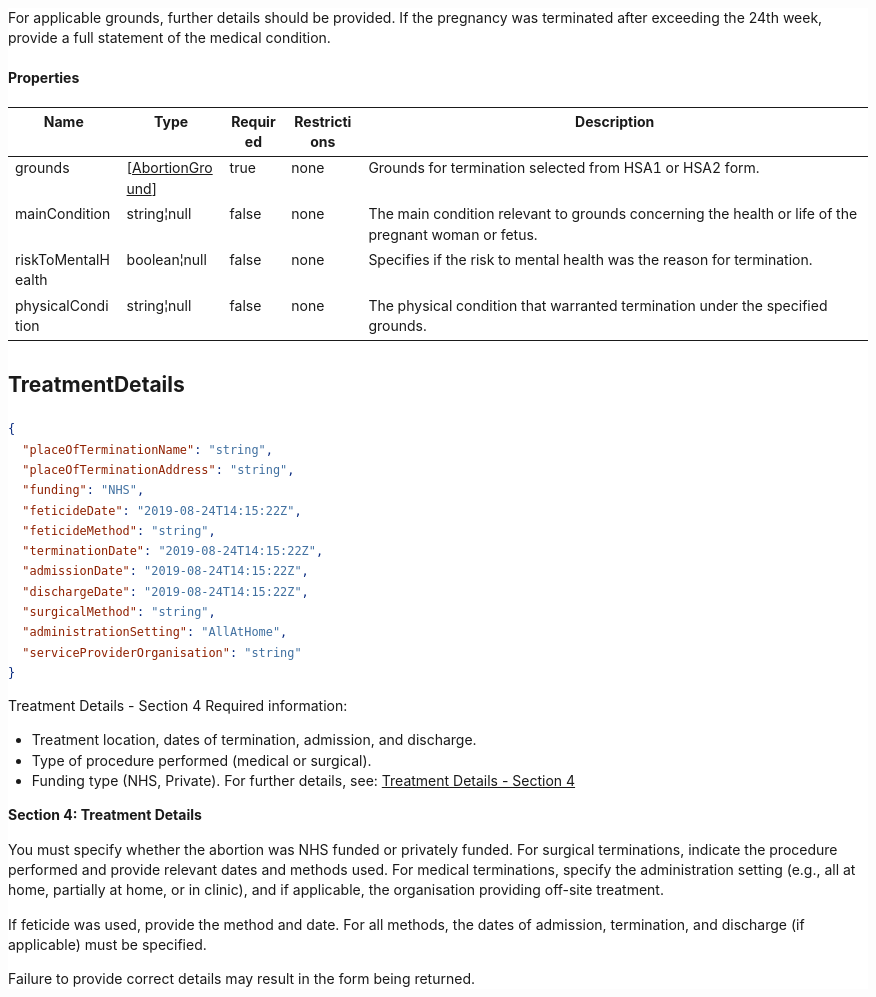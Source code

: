 For applicable grounds, further details should be provided. If the pregnancy was terminated after exceeding the 24th week, provide a full statement of the medical condition.
</p>

#### Properties

|Name|Type|Required|Restrictions|Description|
|---|---|---|---|---|
|grounds|[[AbortionGround](#schemaabortionground)]|true|none|Grounds for termination selected from HSA1 or HSA2 form.|
|mainCondition|string¦null|false|none|The main condition relevant to grounds concerning the health or life of the pregnant woman or fetus.|
|riskToMentalHealth|boolean¦null|false|none|Specifies if the risk to mental health was the reason for termination.|
|physicalCondition|string¦null|false|none|The physical condition that warranted termination under the specified grounds.|

<h2 id="tocS_TreatmentDetails">TreatmentDetails</h2>



```json
{
  "placeOfTerminationName": "string",
  "placeOfTerminationAddress": "string",
  "funding": "NHS",
  "feticideDate": "2019-08-24T14:15:22Z",
  "feticideMethod": "string",
  "terminationDate": "2019-08-24T14:15:22Z",
  "admissionDate": "2019-08-24T14:15:22Z",
  "dischargeDate": "2019-08-24T14:15:22Z",
  "surgicalMethod": "string",
  "administrationSetting": "AllAtHome",
  "serviceProviderOrganisation": "string"
}

```

Treatment Details - Section 4
Required information:
- Treatment location, dates of termination, admission, and discharge.
- Type of procedure performed (medical or surgical).
- Funding type (NHS, Private).
For further details, see: [Treatment Details - Section 4](https://www.gov.uk/government/publications/abortion-notification-forms-for-england-and-wales/guidance-notes-for-completing-hsa4-paper-forms#section-4)
<p>
<strong>Section 4: Treatment Details</strong>
</p>
<p>
You must specify whether the abortion was NHS funded or privately funded. For surgical terminations, indicate the procedure performed and provide relevant dates and methods used.
For medical terminations, specify the administration setting (e.g., all at home, partially at home, or in clinic), and if applicable, the organisation providing off-site treatment.
</p>
<p>
If feticide was used, provide the method and date. For all methods, the dates of admission, termination, and discharge (if applicable) must be specified.
</p>
<p>
Failure to provide correct details may result in the form being returned.
</p>

